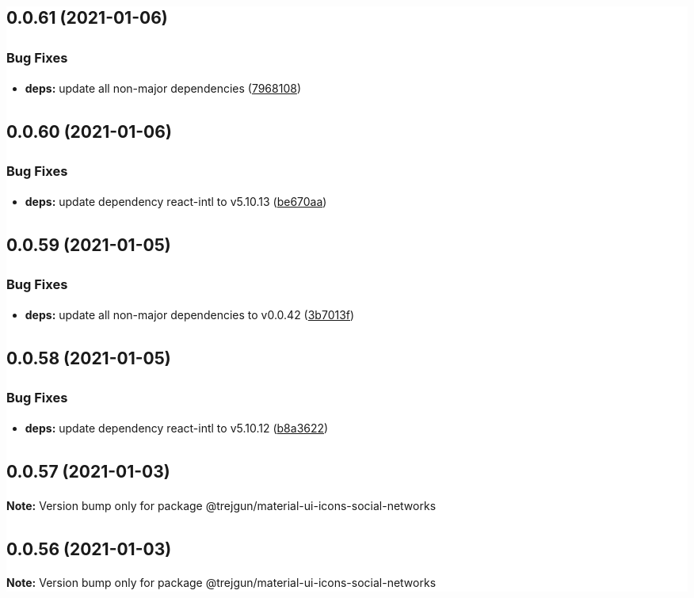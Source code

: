 ## 0.0.61 (2021-01-06)


### Bug Fixes

* **deps:** update all non-major dependencies ([7968108](https://github.com/memoryOS/material-ui/commit/796810889c1bcb4a62cfd1bfb1b7bb1a08127db0))





## 0.0.60 (2021-01-06)


### Bug Fixes

* **deps:** update dependency react-intl to v5.10.13 ([be670aa](https://github.com/memoryOS/material-ui/commit/be670aaecbee1c4f31fe195be1a5a5543d1c1b8a))





## 0.0.59 (2021-01-05)


### Bug Fixes

* **deps:** update all non-major dependencies to v0.0.42 ([3b7013f](https://github.com/memoryOS/material-ui/commit/3b7013fe9ad8185ba71ceff7d971154f1d68c541))





## 0.0.58 (2021-01-05)


### Bug Fixes

* **deps:** update dependency react-intl to v5.10.12 ([b8a3622](https://github.com/memoryOS/material-ui/commit/b8a3622aeaa9af86f77b2fb36df7809c58c3df35))





## 0.0.57 (2021-01-03)

**Note:** Version bump only for package @trejgun/material-ui-icons-social-networks





## 0.0.56 (2021-01-03)

**Note:** Version bump only for package @trejgun/material-ui-icons-social-networks
